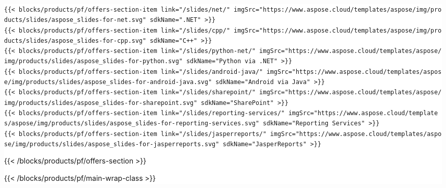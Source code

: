     {{< blocks/products/pf/offers-section-item link="/slides/net/" imgSrc="https://www.aspose.cloud/templates/aspose/img/products/slides/aspose_slides-for-net.svg" sdkName=".NET" >}}
    {{< blocks/products/pf/offers-section-item link="/slides/cpp/" imgSrc="https://www.aspose.cloud/templates/aspose/img/products/slides/aspose_slides-for-cpp.svg" sdkName="C++" >}}
    {{< blocks/products/pf/offers-section-item link="/slides/python-net/" imgSrc="https://www.aspose.cloud/templates/aspose/img/products/slides/aspose_slides-for-python.svg" sdkName="Python via .NET" >}}
    {{< blocks/products/pf/offers-section-item link="/slides/android-java/" imgSrc="https://www.aspose.cloud/templates/aspose/img/products/slides/aspose_slides-for-android-java.svg" sdkName="Android via Java" >}}
    {{< blocks/products/pf/offers-section-item link="/slides/sharepoint/" imgSrc="https://www.aspose.cloud/templates/aspose/img/products/slides/aspose_slides-for-sharepoint.svg" sdkName="SharePoint" >}}
    {{< blocks/products/pf/offers-section-item link="/slides/reporting-services/" imgSrc="https://www.aspose.cloud/templates/aspose/img/products/slides/aspose_slides-for-reporting-services.svg" sdkName="Reporting Services" >}}
    {{< blocks/products/pf/offers-section-item link="/slides/jasperreports/" imgSrc="https://www.aspose.cloud/templates/aspose/img/products/slides/aspose_slides-for-jasperreports.svg" sdkName="JasperReports" >}}

{{< /blocks/products/pf/offers-section >}}

{{< /blocks/products/pf/main-wrap-class >}}
